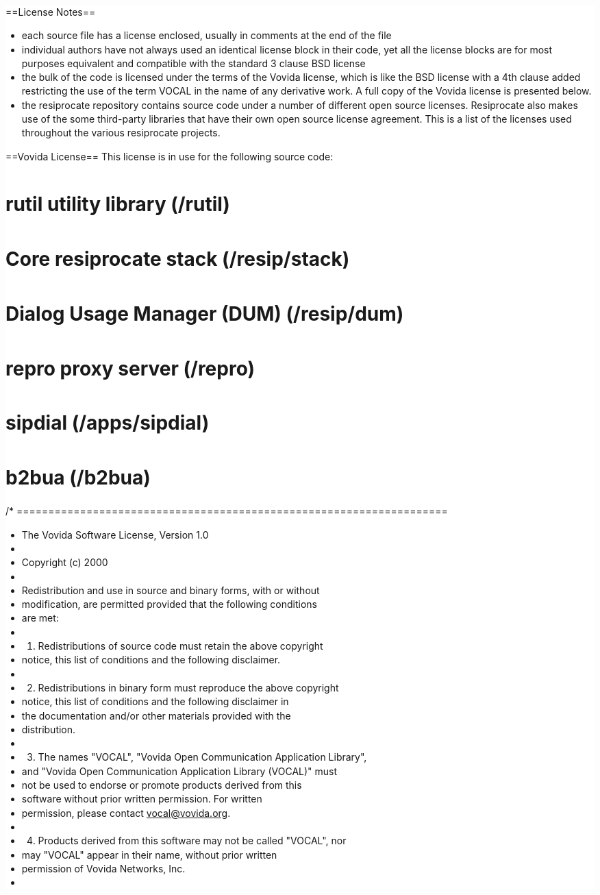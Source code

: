 ==License Notes==
* each source file has a license enclosed, usually in comments at
  the end of the file
* individual authors have not always used an identical license
  block in their code, yet all the license blocks are for most
  purposes equivalent and compatible with the standard 3 clause
  BSD license
* the bulk of the code is licensed under the terms of the Vovida
  license, which is like the BSD license with a 4th clause
  added restricting the use of the term VOCAL in the name
  of any derivative work.  A full copy of the Vovida license
  is presented below.
* the resiprocate repository contains source code under a number 
  of different open source licenses.  Resiprocate also makes use 
  of the some third-party libraries that have their own open source
  license agreement.  This is a list of the licenses used throughout 
  the various resiprocate projects.


==Vovida License==
This license is in use for the following source code:
# rutil utility library (/rutil)
# Core resiprocate stack (/resip/stack)
# Dialog Usage Manager (DUM) (/resip/dum)
# repro proxy server (/repro)
# sipdial (/apps/sipdial)
# b2bua (/b2bua)

 /* ====================================================================
  * The Vovida Software License, Version 1.0 
  * 
  * Copyright (c) 2000
  * 
  * Redistribution and use in source and binary forms, with or without
  * modification, are permitted provided that the following conditions
  * are met:
  * 
  * 1. Redistributions of source code must retain the above copyright
  *    notice, this list of conditions and the following disclaimer.
  * 
  * 2. Redistributions in binary form must reproduce the above copyright
  *    notice, this list of conditions and the following disclaimer in
  *    the documentation and/or other materials provided with the
  *    distribution.
  * 
  * 3. The names "VOCAL", "Vovida Open Communication Application Library",
  *    and "Vovida Open Communication Application Library (VOCAL)" must
  *    not be used to endorse or promote products derived from this
  *    software without prior written permission. For written
  *    permission, please contact vocal@vovida.org.
  *
  * 4. Products derived from this software may not be called "VOCAL", nor
  *    may "VOCAL" appear in their name, without prior written
  *    permission of Vovida Networks, Inc.
  * 